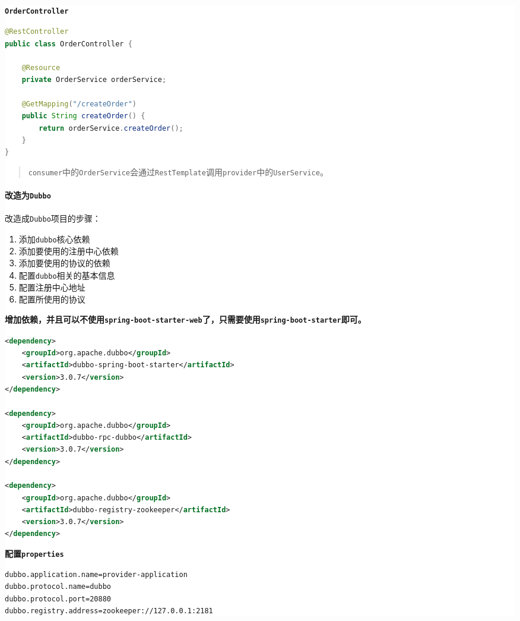 **`OrderController`**

```java
@RestController
public class OrderController {

    @Resource
    private OrderService orderService;

    @GetMapping("/createOrder")
    public String createOrder() {
        return orderService.createOrder();
    }
}
```

> `consumer`中的`OrderService`会通过`RestTemplate`调用`provider`中的`UserService`。

#### 改造为`Dubbo`

改造成`Dubbo`项目的步骤：

1. 添加`dubbo`核心依赖
2. 添加要使用的注册中心依赖
3. 添加要使用的协议的依赖
4. 配置`dubbo`相关的基本信息
5. 配置注册中心地址
6. 配置所使用的协议

**增加依赖，并且可以不使用`spring-boot-starter-web`了，只需要使用`spring-boot-starter`即可。**

```xml
<dependency>
    <groupId>org.apache.dubbo</groupId>
    <artifactId>dubbo-spring-boot-starter</artifactId>
    <version>3.0.7</version>
</dependency>

<dependency>
    <groupId>org.apache.dubbo</groupId>
    <artifactId>dubbo-rpc-dubbo</artifactId>
    <version>3.0.7</version>
</dependency>

<dependency>
    <groupId>org.apache.dubbo</groupId>
    <artifactId>dubbo-registry-zookeeper</artifactId>
    <version>3.0.7</version>
</dependency>
```

**配置`properties`**

```properties
dubbo.application.name=provider-application
dubbo.protocol.name=dubbo
dubbo.protocol.port=20880
dubbo.registry.address=zookeeper://127.0.0.1:2181
```
